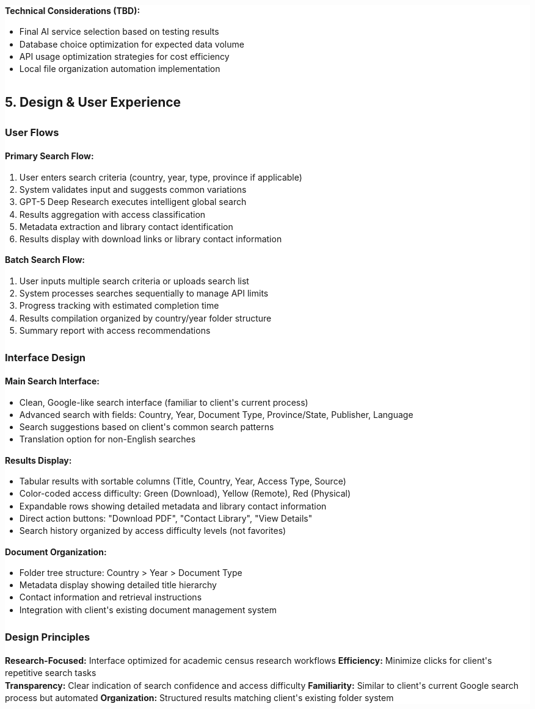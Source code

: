 **Technical Considerations (TBD):**
- Final AI service selection based on testing results
- Database choice optimization for expected data volume
- API usage optimization strategies for cost efficiency
- Local file organization automation implementation

## 5. Design & User Experience

### User Flows

**Primary Search Flow:**
1. User enters search criteria (country, year, type, province if applicable)
2. System validates input and suggests common variations
3. GPT-5 Deep Research executes intelligent global search
4. Results aggregation with access classification
5. Metadata extraction and library contact identification
6. Results display with download links or library contact information

**Batch Search Flow:**
1. User inputs multiple search criteria or uploads search list
2. System processes searches sequentially to manage API limits
3. Progress tracking with estimated completion time
4. Results compilation organized by country/year folder structure
5. Summary report with access recommendations

### Interface Design

**Main Search Interface:**
- Clean, Google-like search interface (familiar to client's current process)
- Advanced search with fields: Country, Year, Document Type, Province/State, Publisher, Language
- Search suggestions based on client's common search patterns
- Translation option for non-English searches

**Results Display:**
- Tabular results with sortable columns (Title, Country, Year, Access Type, Source)
- Color-coded access difficulty: Green (Download), Yellow (Remote), Red (Physical)
- Expandable rows showing detailed metadata and library contact information
- Direct action buttons: "Download PDF", "Contact Library", "View Details"
- Search history organized by access difficulty levels (not favorites)

**Document Organization:**
- Folder tree structure: Country > Year > Document Type
- Metadata display showing detailed title hierarchy
- Contact information and retrieval instructions
- Integration with client's existing document management system

### Design Principles

**Research-Focused:** Interface optimized for academic census research workflows
**Efficiency:** Minimize clicks for client's repetitive search tasks  
**Transparency:** Clear indication of search confidence and access difficulty
**Familiarity:** Similar to client's current Google search process but automated
**Organization:** Structured results matching client's existing folder system
